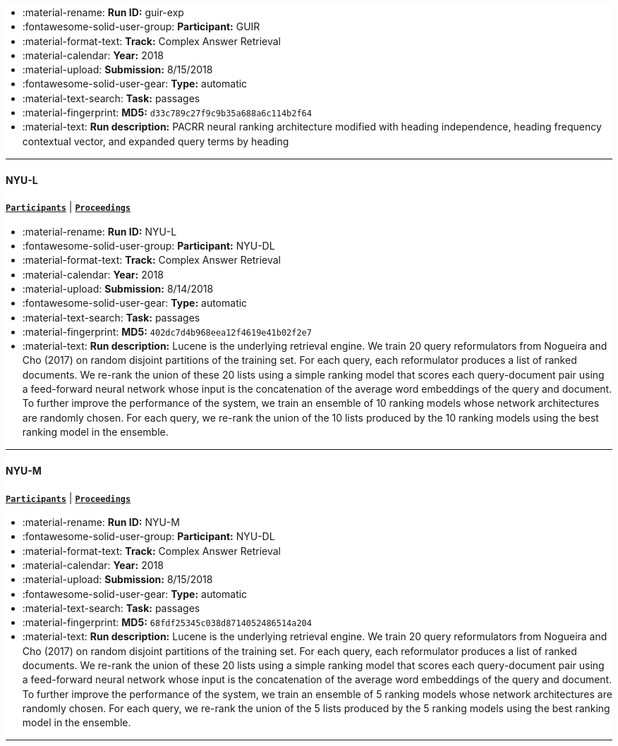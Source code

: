 - :material-rename: **Run ID:** guir-exp 
- :fontawesome-solid-user-group: **Participant:** GUIR 
- :material-format-text: **Track:** Complex Answer Retrieval 
- :material-calendar: **Year:** 2018 
- :material-upload: **Submission:** 8/15/2018 
- :fontawesome-solid-user-gear: **Type:** automatic 
- :material-text-search: **Task:** passages 
- :material-fingerprint: **MD5:** `d33c789c27f9c9b35a688a6c114b2f64` 
- :material-text: **Run description:** PACRR neural ranking architecture modified with heading independence, heading frequency contextual vector, and expanded query terms by heading 

---
#### NYU-L 
[**`Participants`**](./participants.md#nyu-dl) | [**`Proceedings`**](./proceedings.md#new-york-university-at-trec-2018-complex-answer-retrieval-track) 

- :material-rename: **Run ID:** NYU-L 
- :fontawesome-solid-user-group: **Participant:** NYU-DL 
- :material-format-text: **Track:** Complex Answer Retrieval 
- :material-calendar: **Year:** 2018 
- :material-upload: **Submission:** 8/14/2018 
- :fontawesome-solid-user-gear: **Type:** automatic 
- :material-text-search: **Task:** passages 
- :material-fingerprint: **MD5:** `402dc7d4b968eea12f4619e41b02f2e7` 
- :material-text: **Run description:** Lucene is the underlying retrieval engine. We train 20 query reformulators from Nogueira and Cho (2017) on random disjoint partitions of the training set. For each query, each reformulator produces a list of ranked documents. We re-rank the union of these 20 lists using a simple ranking model that scores each query-document pair using a feed-forward neural network whose input is the concatenation of the average word embeddings of the query and document. To further improve the performance of the system, we train an ensemble of 10 ranking models whose network architectures are randomly chosen. For each query, we re-rank the union of the 10 lists produced by the 10 ranking models using the best ranking model in the ensemble. 

---
#### NYU-M 
[**`Participants`**](./participants.md#nyu-dl) | [**`Proceedings`**](./proceedings.md#new-york-university-at-trec-2018-complex-answer-retrieval-track) 

- :material-rename: **Run ID:** NYU-M 
- :fontawesome-solid-user-group: **Participant:** NYU-DL 
- :material-format-text: **Track:** Complex Answer Retrieval 
- :material-calendar: **Year:** 2018 
- :material-upload: **Submission:** 8/15/2018 
- :fontawesome-solid-user-gear: **Type:** automatic 
- :material-text-search: **Task:** passages 
- :material-fingerprint: **MD5:** `68fdf25345c038d8714052486514a204` 
- :material-text: **Run description:** Lucene is the underlying retrieval engine. We train 20 query reformulators from Nogueira and Cho (2017) on random disjoint partitions of the training set. For each query, each reformulator produces a list of ranked documents. We re-rank the union of these 20 lists using a simple ranking model that scores each query-document pair using a feed-forward neural network whose input is the concatenation of the average word embeddings of the query and document. To further improve the performance of the system, we train an ensemble of 5 ranking models whose network architectures are randomly chosen. For each query, we re-rank the union of the 5 lists produced by the 5 ranking models using the best ranking model in the ensemble.  

---